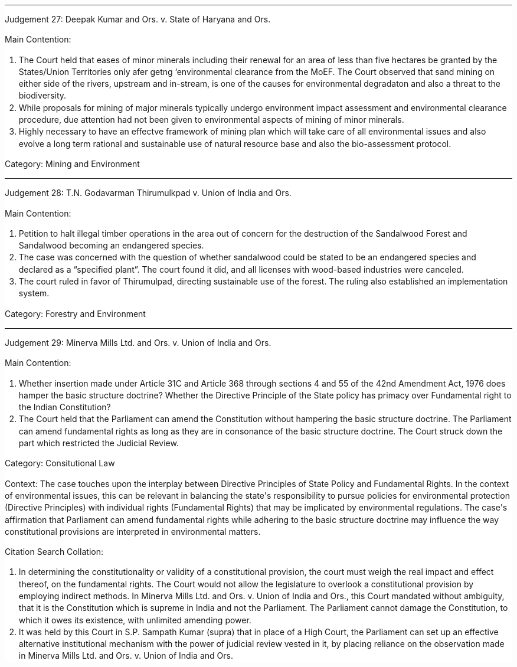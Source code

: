 --------------------------------------------------

Judgement 27: Deepak Kumar and Ors. v. State of Haryana and Ors.

Main Contention:
1. The Court held that eases of minor minerals including their renewal for an area of less than five hectares be granted by the States/Union Territories only afer getng ‘environmental clearance from the MoEF. The Court observed that sand mining on either side of the rivers, upstream and in-stream, is one of the causes for environmental degradaton and also a threat to the biodiversity.
2. While proposals for mining of major minerals typically undergo environment impact assessment and environmental clearance procedure, due attention had not been given to environmental aspects of mining of minor minerals.
3. Highly necessary to have an effectve framework of mining plan which will take care of all environmental issues and also evolve a long term rational and sustainable use of natural resource base and also the bio-assessment protocol.

Category: Mining and Environment

--------------------------------------------------

Judgement 28: T.N. Godavarman Thirumulkpad v. Union of India and Ors.

Main Contention:
1. Petition to halt illegal timber operations in the area out of concern for the destruction of the Sandalwood Forest and Sandalwood becoming an endangered species.
2. The case was concerned with the question of whether sandalwood could be stated to be an endangered species and declared as a “specified plant”. The court found it did, and all licenses with wood-based industries were canceled. 
3. The court ruled in favor of Thirumulpad, directing sustainable use of the forest. The ruling also established an implementation system.

Category: Forestry and Environment

--------------------------------------------------

Judgement 29: Minerva Mills Ltd. and Ors. v. Union of India and Ors.

Main Contention:
1. Whether insertion made under Article 31C and Article 368 through sections 4 and 55 of the 42nd Amendment Act, 1976 does hamper the basic structure doctrine? Whether the Directive Principle of the State policy has primacy over Fundamental right to the Indian Constitution?   
2. The Court held that the Parliament can amend the Constitution without hampering the basic structure doctrine. The Parliament can amend fundamental rights as long as they are in consonance of the basic structure doctrine. The Court struck down the part which restricted the Judicial Review. 

Category: Consitutional Law

Context: The case touches upon the interplay between Directive Principles of State Policy and Fundamental Rights. In the context of environmental issues, this can be relevant in balancing the state's responsibility to pursue policies for environmental protection (Directive Principles) with individual rights (Fundamental Rights) that may be implicated by environmental regulations.  The case's affirmation that Parliament can amend fundamental rights while adhering to the basic structure doctrine may influence the way constitutional provisions are interpreted in environmental matters.

Citation Search Collation:
1. In determining the constitutionality or validity of a constitutional provision, the court must weigh the real impact and effect thereof, on the fundamental rights. The Court would not allow the legislature to overlook a constitutional provision by employing indirect methods. In Minerva Mills Ltd. and Ors. v. Union of India and Ors., this Court mandated without ambiguity, that it is the Constitution which is supreme in India and not the Parliament. The Parliament cannot damage the Constitution, to which it owes its existence, with unlimited amending power.
2. It was held by this Court in S.P. Sampath Kumar (supra) that in place of a High Court, the Parliament can set up an effective alternative institutional mechanism with the power of judicial review vested in it, by placing reliance on the observation made in Minerva Mills Ltd. and Ors. v. Union of India and Ors.